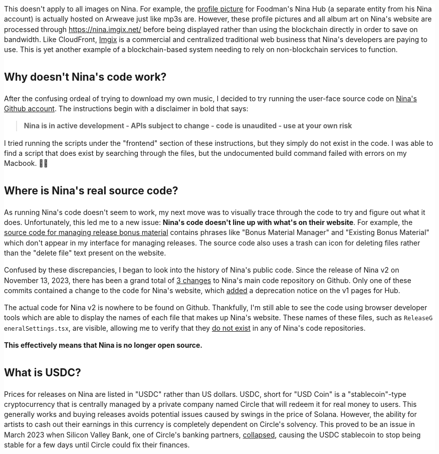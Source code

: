 This doesn't apply to all images on Nina. For example, the [profile picture](https://nina.imgix.net/https%3A%2F%2Farweave.net%2FLjD449Du-yZSdqEiSUo5hNDtVH9N2HdOgIE1YJqJ6go?ixlib=js-3.8.0&w=320&fm=webp&s=615146c93b25114870d28d26865fa638) for Foodman's Nina Hub (a separate entity from his Nina account) is actually hosted on Arweave just like mp3s are. However, these profile pictures and all album art on Nina's website are processed through https://nina.imgix.net/ before being displayed rather than using the blockchain directly in order to save on bandwidth. Like CloudFront, [Imgix](https://www.imgix.com/) is a commercial and centralized traditional web business that Nina's developers are paying to use. This is yet another example of a blockchain-based system needing to rely on non-blockchain services to function.

## Why doesn't Nina's code work?

After the confusing ordeal of trying to download my own music, I decided to try running the user-face source code on [Nina's Github account](https://github.com/nina-protocol/nina). The instructions begin with a disclaimer in bold that says:
>**Nina is in active development - APIs subject to change - code is unaudited - use at your own risk**

I tried running the scripts under the "frontend" section of these instructions, but they simply do not exist in the code. I was able to find a script that does exist by searching through the files, but the undocumented build command failed with errors on my Macbook. 🤷‍♀️

## Where is Nina's real source code?

As running Nina's code doesn't seem to work, my next move was to visually trace through the code to try and figure out what it does. Unfortunately, this led me to a new issue: **Nina's code doesn't line up with what's on their website**. For example, the [source code for managing release bonus material](https://github.com/nina-protocol/nina/blob/main/js/sdk/src/components/GateManageModal.js) contains phrases like "Bonus Material Manager" and "Existing Bonus Material" which don't appear in my interface for managing releases. The source code also uses a trash can icon for deleting files rather than the "delete file" text present on the website.

Confused by these discrepancies, I began to look into the history of Nina's public code. Since the release of Nina v2 on November 13, 2023, there has been a grand total of [3 changes](https://github.com/nina-protocol/nina/commits) to Nina's main code repository on Github. Only one of these commits contained a change to the code for Nina's website, which [added](https://github.com/nina-protocol/nina/commit/63ec44de4f7d96500ec995f8749ba1d512f7f0a7) a deprecation notice on the v1 pages for Hub.

The actual code for Nina v2 is nowhere to be found on Github. Thankfully, I'm still able to see the code using browser developer tools which are able to display the names of each file that makes up Nina's website. These names of these files, such as `ReleaseGeneralSettings.tsx`, are visible, allowing me to verify that they [do not exist](https://github.com/search?q=org%3Anina-protocol%20ReleaseGeneralSettings.tsx&type=repositories) in any of Nina's code repositories.

**This effectively means that Nina is no longer open source.**

## What is USDC?

Prices for releases on Nina are listed in "USDC" rather than US dollars. USDC, short for "USD Coin" is a "stablecoin"-type cryptocurrency that is centrally managed by a private company named Circle that will redeem it for real money to users. This generally works and buying releases avoids potential issues caused by swings in the price of Solana. However, the ability for artists to cash out their earnings in this currency is completely dependent on Circle's solvency. This proved to be an issue in March 2023 when Silicon Valley Bank, one of Circle's banking partners, [collapsed](https://en.wikipedia.org/wiki/Collapse_of_Silicon_Valley_Bank), causing the USDC stablecoin to stop being stable for a few days until Circle could fix their finances.
